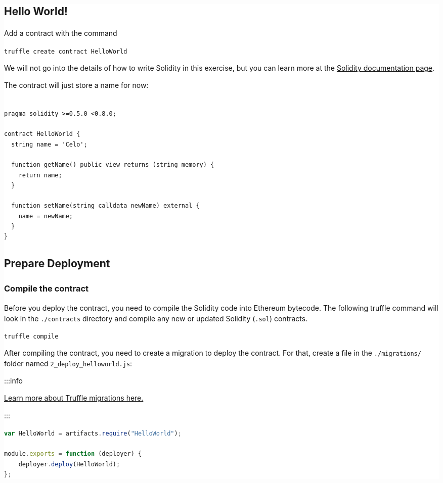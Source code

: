 ## Hello World!

Add a contract with the command

```text
truffle create contract HelloWorld
```

We will not go into the details of how to write Solidity in this exercise, but you can learn more at the [Solidity documentation page](https://solidity.readthedocs.io/en/latest/).

The contract will just store a name for now:

```solidity title="contracts/HelloWorld.sol"

pragma solidity >=0.5.0 <0.8.0;

contract HelloWorld {
  string name = 'Celo';

  function getName() public view returns (string memory) {
    return name;
  }

  function setName(string calldata newName) external {
    name = newName;
  }
}
```

## Prepare Deployment

### Compile the contract

Before you deploy the contract, you need to compile the Solidity code into Ethereum bytecode. The following truffle command will look in the `./contracts` directory and compile any new or updated Solidity (`.sol`) contracts.

```
truffle compile
```

After compiling the contract, you need to create a migration to deploy the contract. For that, create a file in the `./migrations/` folder named `2_deploy_helloworld.js`:

:::info

[Learn more about Truffle migrations here.](https://www.trufflesuite.com/docs/truffle/getting-started/running-migrations)

:::

```javascript title="migrations/2_deploy_helloworld.js"
var HelloWorld = artifacts.require("HelloWorld");

module.exports = function (deployer) {
    deployer.deploy(HelloWorld);
};
```
